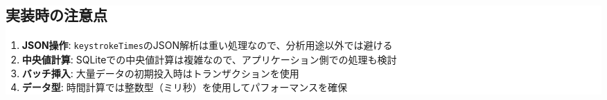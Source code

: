 ## 実装時の注意点

1. **JSON操作**: `keystrokeTimes`のJSON解析は重い処理なので、分析用途以外では避ける
2. **中央値計算**: SQLiteでの中央値計算は複雑なので、アプリケーション側での処理も検討
3. **バッチ挿入**: 大量データの初期投入時はトランザクションを使用
4. **データ型**: 時間計算では整数型（ミリ秒）を使用してパフォーマンスを確保
